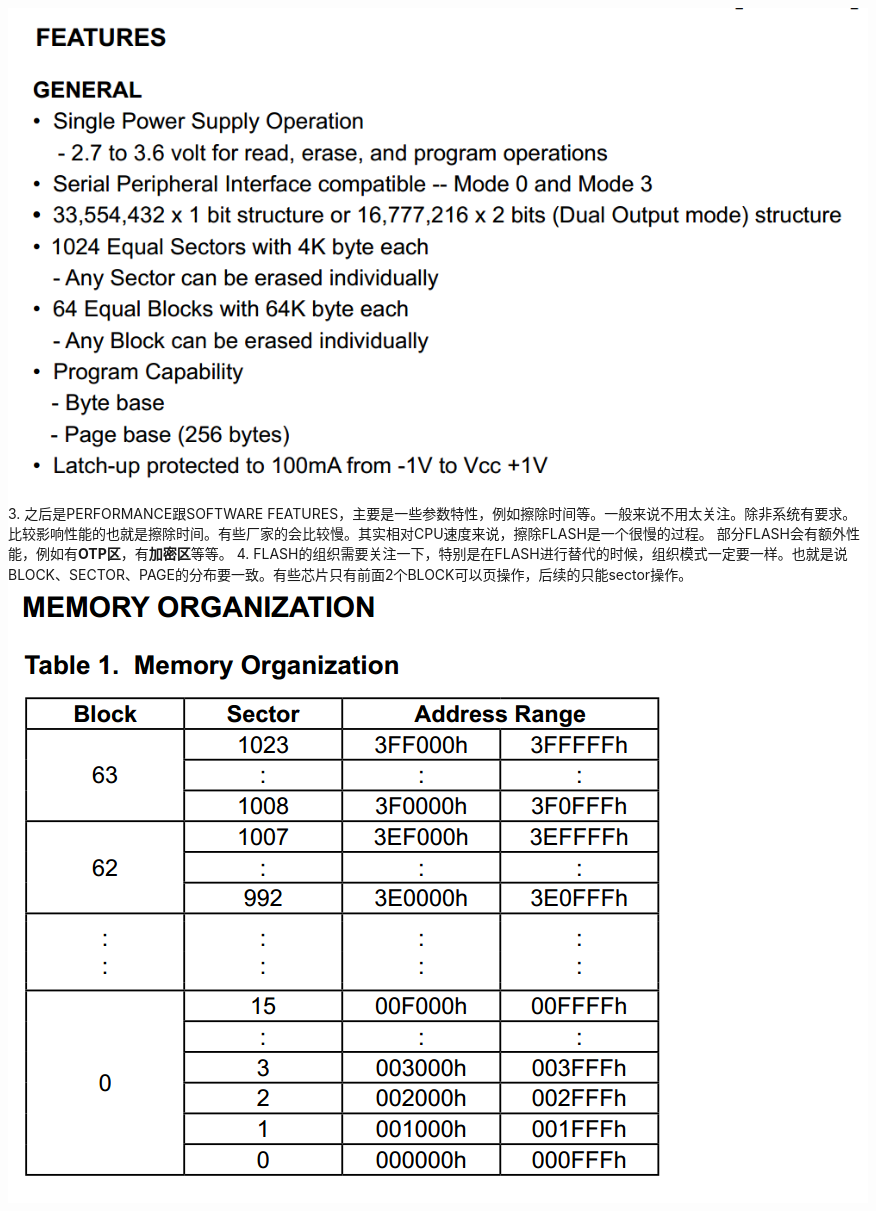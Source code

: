 ![SPI FLASH特性](pic/4.png)
3. 之后是PERFORMANCE跟SOFTWARE FEATURES，主要是一些参数特性，例如擦除时间等。一般来说不用太关注。除非系统有要求。
比较影响性能的也就是擦除时间。有些厂家的会比较慢。其实相对CPU速度来说，擦除FLASH是一个很慢的过程。
部分FLASH会有额外性能，例如有**OTP区**，有**加密区**等等。
4. FLASH的组织需要关注一下，特别是在FLASH进行替代的时候，组织模式一定要一样。也就是说BLOCK、SECTOR、PAGE的分布要一致。有些芯片只有前面2个BLOCK可以页操作，后续的只能sector操作。
![SPI flash组织](pic/5.png)